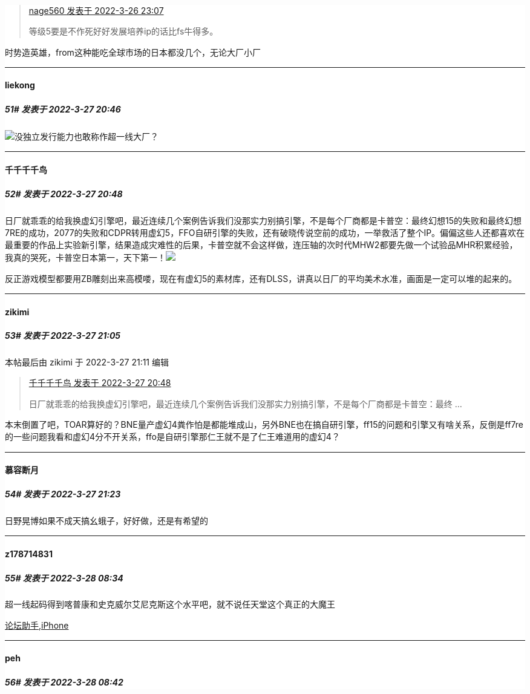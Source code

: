 <blockquote><a href="httphttps://bbs.saraba1st.com/2b/forum.php?mod=redirect&amp;goto=findpost&amp;pid=55198946&amp;ptid=2060168" target="_blank">nage560 发表于 2022-3-26 23:07</a>

等级5要是不作死好好发展培养ip的话比fs牛得多。</blockquote>
时势造英雄，from这种能吃全球市场的日本都没几个，无论大厂小厂

*****

####  liekong  
##### 51#       发表于 2022-3-27 20:46

<img src="https://static.saraba1st.com/image/smiley/face2017/067.png" referrerpolicy="no-referrer">没独立发行能力也敢称作超一线大厂？

*****

####  千千千千鸟  
##### 52#       发表于 2022-3-27 20:48

日厂就乖乖的给我换虚幻引擎吧，最近连续几个案例告诉我们没那实力别搞引擎，不是每个厂商都是卡普空：最终幻想15的失败和最终幻想7RE的成功，2077的失败和CDPR转用虚幻5，FFO自研引擎的失败，还有破晓传说空前的成功，一举救活了整个IP。偏偏这些人还都喜欢在最重要的作品上实验新引擎，结果造成灾难性的后果，卡普空就不会这样做，连压轴的次时代MHW2都要先做一个试验品MHR积累经验，我真的哭死，卡普空日本第一，天下第一！<img src="https://static.saraba1st.com/image/smiley/face2017/077.png" referrerpolicy="no-referrer">

反正游戏模型都要用ZB雕刻出来高模喽，现在有虚幻5的素材库，还有DLSS，讲真以日厂的平均美术水准，画面是一定可以堆的起来的。

*****

####  zikimi  
##### 53#       发表于 2022-3-27 21:05

 本帖最后由 zikimi 于 2022-3-27 21:11 编辑 
<blockquote><a href="httphttps://bbs.saraba1st.com/2b/forum.php?mod=redirect&amp;goto=findpost&amp;pid=55208745&amp;ptid=2060168" target="_blank">千千千千鸟 发表于 2022-3-27 20:48</a>

日厂就乖乖的给我换虚幻引擎吧，最近连续几个案例告诉我们没那实力别搞引擎，不是每个厂商都是卡普空：最终 ...</blockquote>
本末倒置了吧，TOAR算好的？BNE量产虚幻4粪作怕是都能堆成山，另外BNE也在搞自研引擎，ff15的问题和引擎又有啥关系，反倒是ff7re的一些问题我看和虚幻4分不开关系，ffo是自研引擎那仁王就不是了仁王难道用的虚幻4？

*****

####  慕容断月  
##### 54#       发表于 2022-3-27 21:23

日野晃博如果不成天搞幺蛾子，好好做，还是有希望的

*****

####  z178714831  
##### 55#       发表于 2022-3-28 08:34

超一线起码得到喀普康和史克威尔艾尼克斯这个水平吧，就不说任天堂这个真正的大魔王

[论坛助手,iPhone](https://bbs.saraba1st.com/2b/forum.php?mod=viewthread&amp;tid=2029836)

*****

####  peh  
##### 56#       发表于 2022-3-28 08:42
